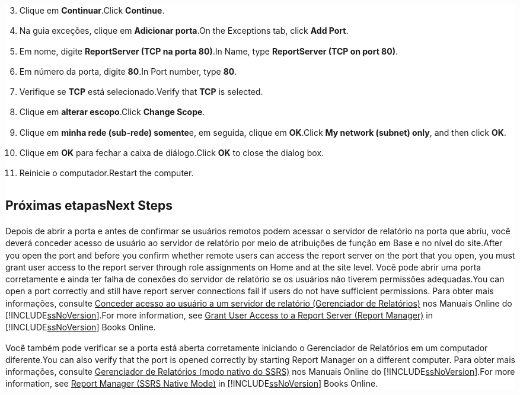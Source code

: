 3.  <span data-ttu-id="fb8bc-145">Clique em **Continuar**.</span><span class="sxs-lookup"><span data-stu-id="fb8bc-145">Click **Continue**.</span></span>  
  
4.  <span data-ttu-id="fb8bc-146">Na guia exceções, clique em **Adicionar porta**.</span><span class="sxs-lookup"><span data-stu-id="fb8bc-146">On the Exceptions tab, click **Add Port**.</span></span>  
  
5.  <span data-ttu-id="fb8bc-147">Em nome, digite **ReportServer (TCP na porta 80)**.</span><span class="sxs-lookup"><span data-stu-id="fb8bc-147">In Name, type **ReportServer (TCP on port 80)**.</span></span>  
  
6.  <span data-ttu-id="fb8bc-148">Em número da porta, digite **80**.</span><span class="sxs-lookup"><span data-stu-id="fb8bc-148">In Port number, type **80**.</span></span>  
  
7.  <span data-ttu-id="fb8bc-149">Verifique se **TCP** está selecionado.</span><span class="sxs-lookup"><span data-stu-id="fb8bc-149">Verify that **TCP** is selected.</span></span>  
  
8.  <span data-ttu-id="fb8bc-150">Clique em **alterar escopo**.</span><span class="sxs-lookup"><span data-stu-id="fb8bc-150">Click **Change Scope**.</span></span>  
  
9. <span data-ttu-id="fb8bc-151">Clique em **minha rede (sub-rede) somente**e, em seguida, clique em **OK**.</span><span class="sxs-lookup"><span data-stu-id="fb8bc-151">Click **My network (subnet) only**, and then click **OK**.</span></span>  
  
10. <span data-ttu-id="fb8bc-152">Clique em **OK** para fechar a caixa de diálogo.</span><span class="sxs-lookup"><span data-stu-id="fb8bc-152">Click **OK** to close the dialog box.</span></span>  
  
11. <span data-ttu-id="fb8bc-153">Reinicie o computador.</span><span class="sxs-lookup"><span data-stu-id="fb8bc-153">Restart the computer.</span></span>  
  
## <a name="next-steps"></a><span data-ttu-id="fb8bc-154">Próximas etapas</span><span class="sxs-lookup"><span data-stu-id="fb8bc-154">Next Steps</span></span>  
 <span data-ttu-id="fb8bc-155">Depois de abrir a porta e antes de confirmar se usuários remotos podem acessar o servidor de relatório na porta que abriu, você deverá conceder acesso de usuário ao servidor de relatório por meio de atribuições de função em Base e no nível do site.</span><span class="sxs-lookup"><span data-stu-id="fb8bc-155">After you open the port and before you confirm whether remote users can access the report server on the port that you open, you must grant user access to the report server through role assignments on Home and at the site level.</span></span> <span data-ttu-id="fb8bc-156">Você pode abrir uma porta corretamente e ainda ter falha de conexões do servidor de relatório se os usuários não tiverem permissões adequadas.</span><span class="sxs-lookup"><span data-stu-id="fb8bc-156">You can open a port correctly and still have report server connections fail if users do not have sufficient permissions.</span></span> <span data-ttu-id="fb8bc-157">Para obter mais informações, consulte [Conceder acesso ao usuário a um servidor de relatório &#40;Gerenciador de Relatórios&#41;](../security/grant-user-access-to-a-report-server.md) nos Manuais Online do [!INCLUDE[ssNoVersion](../../includes/ssnoversion-md.md)].</span><span class="sxs-lookup"><span data-stu-id="fb8bc-157">For more information, see [Grant User Access to a Report Server &#40;Report Manager&#41;](../security/grant-user-access-to-a-report-server.md) in [!INCLUDE[ssNoVersion](../../includes/ssnoversion-md.md)] Books Online.</span></span>  
  
 <span data-ttu-id="fb8bc-158">Você também pode verificar se a porta está aberta corretamente iniciando o Gerenciador de Relatórios em um computador diferente.</span><span class="sxs-lookup"><span data-stu-id="fb8bc-158">You can also verify that the port is opened correctly by starting Report Manager on a different computer.</span></span> <span data-ttu-id="fb8bc-159">Para obter mais informações, consulte [Gerenciador de Relatórios &#40;modo nativo do SSRS&#41;](../report-manager-ssrs-native-mode.md) nos Manuais Online do [!INCLUDE[ssNoVersion](../../includes/ssnoversion-md.md)].</span><span class="sxs-lookup"><span data-stu-id="fb8bc-159">For more information, see [Report Manager  &#40;SSRS Native Mode&#41;](../report-manager-ssrs-native-mode.md) in [!INCLUDE[ssNoVersion](../../includes/ssnoversion-md.md)] Books Online.</span></span>  
  